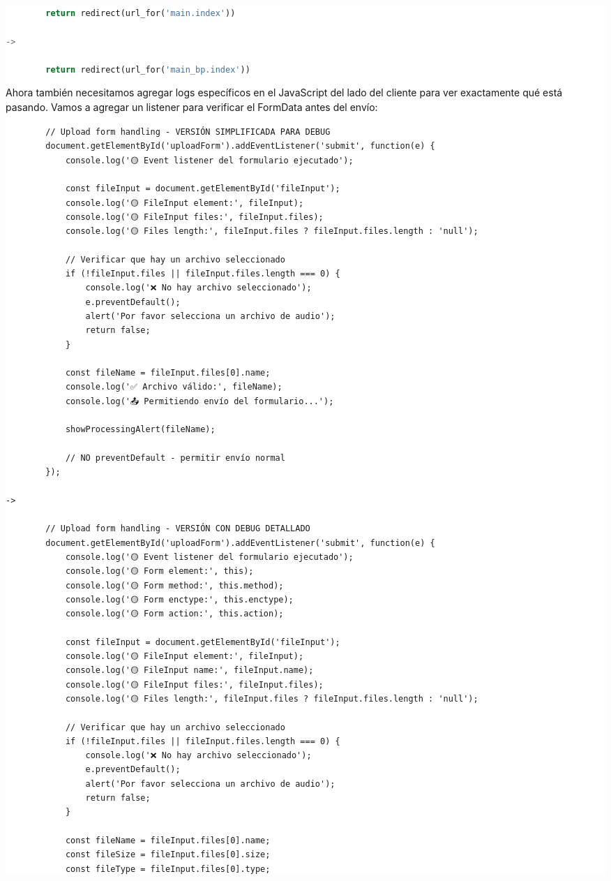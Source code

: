 ```python
        return redirect(url_for('main.index'))

->

        return redirect(url_for('main_bp.index'))
```

Ahora también necesitamos agregar logs específicos en el JavaScript del lado del cliente para ver exactamente qué está pasando. Vamos a agregar un listener para verificar el FormData antes del envío:

```html
        // Upload form handling - VERSIÓN SIMPLIFICADA PARA DEBUG
        document.getElementById('uploadForm').addEventListener('submit', function(e) {
            console.log('🟡 Event listener del formulario ejecutado');
            
            const fileInput = document.getElementById('fileInput');
            console.log('🟡 FileInput element:', fileInput);
            console.log('🟡 FileInput files:', fileInput.files);
            console.log('🟡 Files length:', fileInput.files ? fileInput.files.length : 'null');
            
            // Verificar que hay un archivo seleccionado
            if (!fileInput.files || fileInput.files.length === 0) {
                console.log('❌ No hay archivo seleccionado');
                e.preventDefault();
                alert('Por favor selecciona un archivo de audio');
                return false;
            }
            
            const fileName = fileInput.files[0].name;
            console.log('✅ Archivo válido:', fileName);
            console.log('📤 Permitiendo envío del formulario...');
            
            showProcessingAlert(fileName);
            
            // NO preventDefault - permitir envío normal
        });

->

        // Upload form handling - VERSIÓN CON DEBUG DETALLADO
        document.getElementById('uploadForm').addEventListener('submit', function(e) {
            console.log('🟡 Event listener del formulario ejecutado');
            console.log('🟡 Form element:', this);
            console.log('🟡 Form method:', this.method);
            console.log('🟡 Form enctype:', this.enctype);
            console.log('🟡 Form action:', this.action);
            
            const fileInput = document.getElementById('fileInput');
            console.log('🟡 FileInput element:', fileInput);
            console.log('🟡 FileInput name:', fileInput.name);
            console.log('🟡 FileInput files:', fileInput.files);
            console.log('🟡 Files length:', fileInput.files ? fileInput.files.length : 'null');
            
            // Verificar que hay un archivo seleccionado
            if (!fileInput.files || fileInput.files.length === 0) {
                console.log('❌ No hay archivo seleccionado');
                e.preventDefault();
                alert('Por favor selecciona un archivo de audio');
                return false;
            }
            
            const fileName = fileInput.files[0].name;
            const fileSize = fileInput.files[0].size;
            const fileType = fileInput.files[0].type;
```